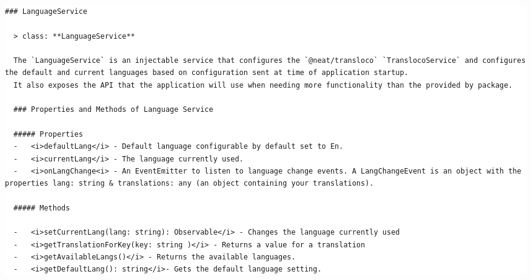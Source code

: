     ### LanguageService

      > class: **LanguageService**

      The `LanguageService` is an injectable service that configures the `@neat/transloco` `TranslocoService` and configures the default and current languages based on configuration sent at time of application startup.
      It also exposes the API that the application will use when needing more functionality than the provided by package.

      ### Properties and Methods of Language Service

      ##### Properties
      -   <i>defaultLang</i> - Default language configurable by default set to En.
      -   <i>currentLang</i> - The language currently used.
      -   <i>onLangChange<i> - An EventEmitter to listen to language change events. A LangChangeEvent is an object with the properties lang: string & translations: any (an object containing your translations).

      ##### Methods

      -   <i>setCurrentLang(lang: string): Observable</i> - Changes the language currently used
      -   <i>getTranslationForKey(key: string )</i> - Returns a value for a translation
      -   <i>getAvailableLangs()</i> - Returns the available languages.
      -   <i>getDefaultLang(): string</i>- Gets the default language setting.
